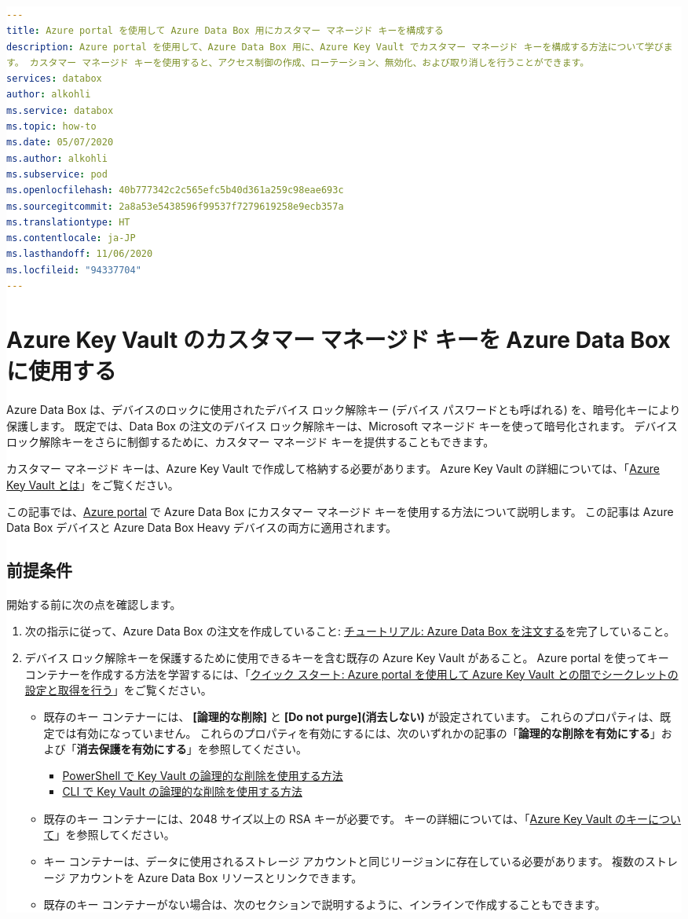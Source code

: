 ```yaml
---
title: Azure portal を使用して Azure Data Box 用にカスタマー マネージド キーを構成する
description: Azure portal を使用して、Azure Data Box 用に、Azure Key Vault でカスタマー マネージド キーを構成する方法について学びます。 カスタマー マネージド キーを使用すると、アクセス制御の作成、ローテーション、無効化、および取り消しを行うことができます。
services: databox
author: alkohli
ms.service: databox
ms.topic: how-to
ms.date: 05/07/2020
ms.author: alkohli
ms.subservice: pod
ms.openlocfilehash: 40b777342c2c565efc5b40d361a259c98eae693c
ms.sourcegitcommit: 2a8a53e5438596f99537f7279619258e9ecb357a
ms.translationtype: HT
ms.contentlocale: ja-JP
ms.lasthandoff: 11/06/2020
ms.locfileid: "94337704"
---
```

# <a name="use-customer-managed-keys-in-azure-key-vault-for-azure-data-box"></a>Azure Key Vault のカスタマー マネージド キーを Azure Data Box に使用する

Azure Data Box は、デバイスのロックに使用されたデバイス ロック解除キー (デバイス パスワードとも呼ばれる) を、暗号化キーにより保護します。 既定では、Data Box の注文のデバイス ロック解除キーは、Microsoft マネージド キーを使って暗号化されます。 デバイス ロック解除キーをさらに制御するために、カスタマー マネージド キーを提供することもできます。 

カスタマー マネージド キーは、Azure Key Vault で作成して格納する必要があります。 Azure Key Vault の詳細については、「[Azure Key Vault とは](../key-vault/general/overview.md)」をご覧ください。

この記事では、[Azure portal](https://portal.azure.com/) で Azure Data Box にカスタマー マネージド キーを使用する方法について説明します。 この記事は Azure Data Box デバイスと Azure Data Box Heavy デバイスの両方に適用されます。

## <a name="prerequisites"></a>前提条件

開始する前に次の点を確認します。

1. 次の指示に従って、Azure Data Box の注文を作成していること: [チュートリアル: Azure Data Box を注文する](data-box-deploy-ordered.md)を完了していること。

2. デバイス ロック解除キーを保護するために使用できるキーを含む既存の Azure Key Vault があること。 Azure portal を使ってキー コンテナーを作成する方法を学習するには、「[クイック スタート: Azure portal を使用して Azure Key Vault との間でシークレットの設定と取得を行う](../key-vault/secrets/quick-create-portal.md)」をご覧ください。

    - 既存のキー コンテナーには、 **[論理的な削除]** と **[Do not purge]\(消去しない\)** が設定されています。 これらのプロパティは、既定では有効になっていません。 これらのプロパティを有効にするには、次のいずれかの記事の「**論理的な削除を有効にする**」および「**消去保護を有効にする**」を参照してください。

        - [PowerShell で Key Vault の論理的な削除を使用する方法](../key-vault/general/soft-delete-powershell.md)
        - [CLI で Key Vault の論理的な削除を使用する方法](../key-vault/general/soft-delete-cli.md)
    - 既存のキー コンテナーには、2048 サイズ以上の RSA キーが必要です。 キーの詳細については、「[Azure Key Vault のキーについて](../key-vault/keys/about-keys.md)」を参照してください。
    - キー コンテナーは、データに使用されるストレージ アカウントと同じリージョンに存在している必要があります。 複数のストレージ アカウントを Azure Data Box リソースとリンクできます。
    - 既存のキー コンテナーがない場合は、次のセクションで説明するように、インラインで作成することもできます。
